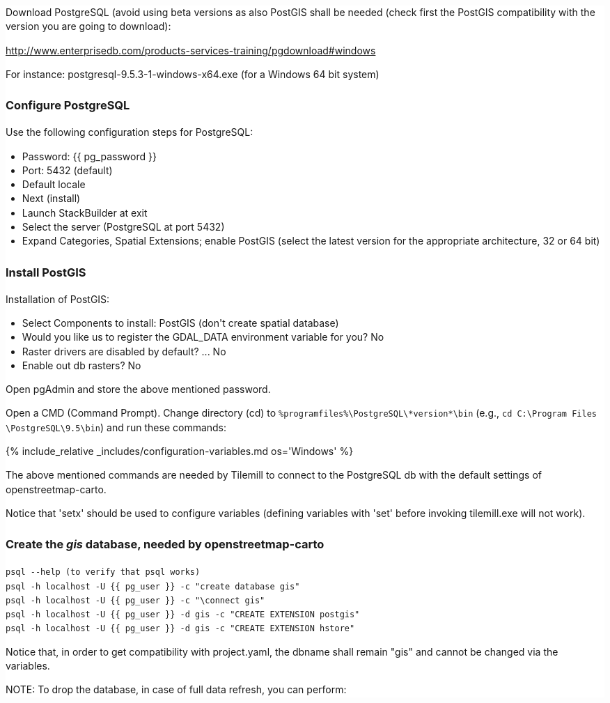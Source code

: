 Download PostgreSQL (avoid using beta versions as also PostGIS shall be needed (check first the PostGIS compatibility with the version you are going to download):

<http://www.enterprisedb.com/products-services-training/pgdownload#windows>

For instance: postgresql-9.5.3-1-windows-x64.exe (for a Windows 64 bit system)

### Configure PostgreSQL

Use the following configuration steps for PostgreSQL:

- Password: {{ pg_password }}
- Port: 5432 (default)
- Default locale
- Next (install)
- Launch StackBuilder at exit
- Select the server (PostgreSQL at port 5432)
- Expand Categories, Spatial Extensions; enable PostGIS (select the latest version for the appropriate architecture, 32 or 64 bit)

### Install PostGIS

Installation of PostGIS:

- Select Components to install: PostGIS (don't create spatial database)
- Would you like us to register the GDAL_DATA environment variable for you? No
- Raster drivers are disabled by default? ... No
- Enable out db rasters? No

Open pgAdmin and store the above mentioned password.

Open a CMD (Command Prompt). Change directory (cd) to `%programfiles%\PostgreSQL\*version*\bin` (e.g., `cd C:\Program Files\PostgreSQL\9.5\bin`) and run these commands:

{% include_relative _includes/configuration-variables.md os='Windows' %}

The above mentioned commands are needed by Tilemill to connect to the PostgreSQL db with the default settings of openstreetmap-carto.

Notice that 'setx' should be used to configure variables (defining variables with 'set' before invoking tilemill.exe will not work).

### Create the *gis* database, needed by openstreetmap-carto

```batchfile
psql --help (to verify that psql works)
psql -h localhost -U {{ pg_user }} -c "create database gis"
psql -h localhost -U {{ pg_user }} -c "\connect gis"
psql -h localhost -U {{ pg_user }} -d gis -c "CREATE EXTENSION postgis"
psql -h localhost -U {{ pg_user }} -d gis -c "CREATE EXTENSION hstore"
```

Notice that, in order to get compatibility with project.yaml, the dbname shall remain "gis" and cannot be changed via the variables.

NOTE: To drop the database, in case of full data refresh, you can perform:
